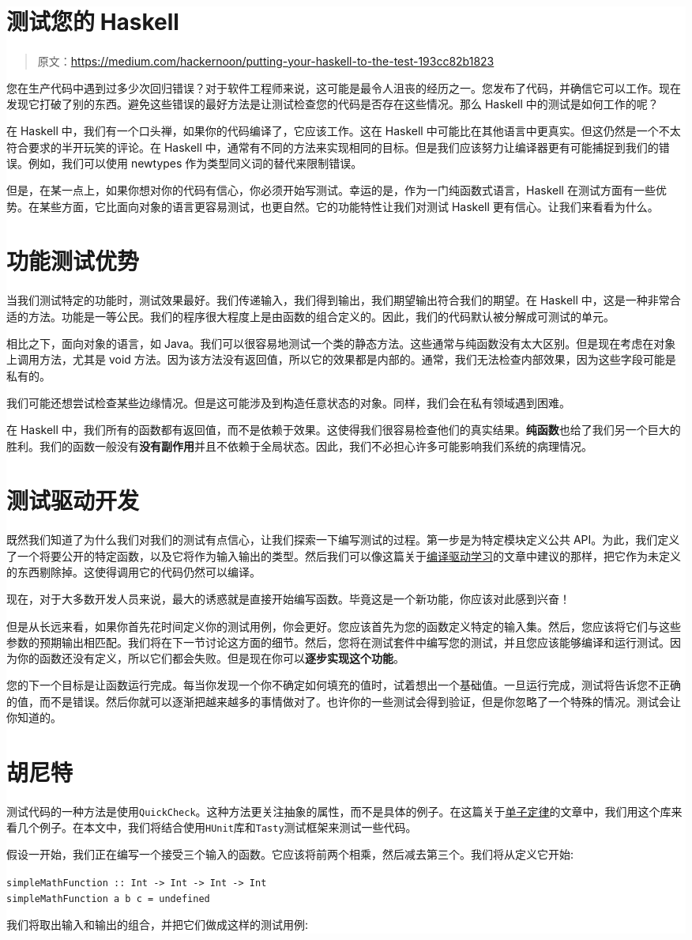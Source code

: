 # 测试您的 Haskell

> 原文：<https://medium.com/hackernoon/putting-your-haskell-to-the-test-193cc82b1823>

您在生产代码中遇到过多少次回归错误？对于软件工程师来说，这可能是最令人沮丧的经历之一。您发布了代码，并确信它可以工作。现在发现它打破了别的东西。避免这些错误的最好方法是让测试检查您的代码是否存在这些情况。那么 Haskell 中的测试是如何工作的呢？

在 Haskell 中，我们有一个口头禅，如果你的代码编译了，它应该工作。这在 Haskell 中可能比在其他语言中更真实。但这仍然是一个不太符合要求的半开玩笑的评论。在 Haskell 中，通常有不同的方法来实现相同的目标。但是我们应该努力让编译器更有可能捕捉到我们的错误。例如，我们可以使用 newtypes 作为类型同义词的替代来限制错误。

但是，在某一点上，如果你想对你的代码有信心，你必须开始写测试。幸运的是，作为一门纯函数式语言，Haskell 在测试方面有一些优势。在某些方面，它比面向对象的语言更容易测试，也更自然。它的功能特性让我们对测试 Haskell 更有信心。让我们来看看为什么。

# 功能测试优势

当我们测试特定的功能时，测试效果最好。我们传递输入，我们得到输出，我们期望输出符合我们的期望。在 Haskell 中，这是一种非常合适的方法。功能是一等公民。我们的程序很大程度上是由函数的组合定义的。因此，我们的代码默认被分解成可测试的单元。

相比之下，面向对象的语言，如 Java。我们可以很容易地测试一个类的静态方法。这些通常与纯函数没有太大区别。但是现在考虑在对象上调用方法，尤其是 void 方法。因为该方法没有返回值，所以它的效果都是内部的。通常，我们无法检查内部效果，因为这些字段可能是私有的。

我们可能还想尝试检查某些边缘情况。但是这可能涉及到构造任意状态的对象。同样，我们会在私有领域遇到困难。

在 Haskell 中，我们所有的函数都有返回值，而不是依赖于效果。这使得我们很容易检查他们的真实结果。**纯函数**也给了我们另一个巨大的胜利。我们的函数一般没有**没有副作用**并且不依赖于全局状态。因此，我们不必担心许多可能影响我们系统的病理情况。

# 测试驱动开发

既然我们知道了为什么我们对我们的测试有点信心，让我们探索一下编写测试的过程。第一步是为特定模块定义公共 API。为此，我们定义了一个将要公开的特定函数，以及它将作为输入输出的类型。然后我们可以像这篇关于[编译驱动学习](https://www.mmhaskell.com/blog/2017/4/3/compile-driven-learning)的文章中建议的那样，把它作为未定义的东西剔除掉。这使得调用它的代码仍然可以编译。

现在，对于大多数开发人员来说，最大的诱惑就是直接开始编写函数。毕竟这是一个新功能，你应该对此感到兴奋！

但是从长远来看，如果你首先花时间定义你的测试用例，你会更好。您应该首先为您的函数定义特定的输入集。然后，您应该将它们与这些参数的预期输出相匹配。我们将在下一节讨论这方面的细节。然后，您将在测试套件中编写您的测试，并且您应该能够编译和运行测试。因为你的函数还没有定义，所以它们都会失败。但是现在你可以**逐步实现这个功能**。

您的下一个目标是让函数运行完成。每当你发现一个你不确定如何填充的值时，试着想出一个基础值。一旦运行完成，测试将告诉您不正确的值，而不是错误。然后你就可以逐渐把越来越多的事情做对了。也许你的一些测试会得到验证，但是你忽略了一个特殊的情况。测试会让你知道的。

# 胡尼特

测试代码的一种方法是使用`QuickCheck`。这种方法更关注抽象的属性，而不是具体的例子。在这篇关于[单子定律](https://mmhaskell.com/blog/2017/3/13/obey-the-type-laws)的文章中，我们用这个库来看几个例子。在本文中，我们将结合使用`HUnit`库和`Tasty`测试框架来测试一些代码。

假设一开始，我们正在编写一个接受三个输入的函数。它应该将前两个相乘，然后减去第三个。我们将从定义它开始:

```
simpleMathFunction :: Int -> Int -> Int -> Int
simpleMathFunction a b c = undefined
```

我们将取出输入和输出的组合，并把它们做成这样的测试用例:
